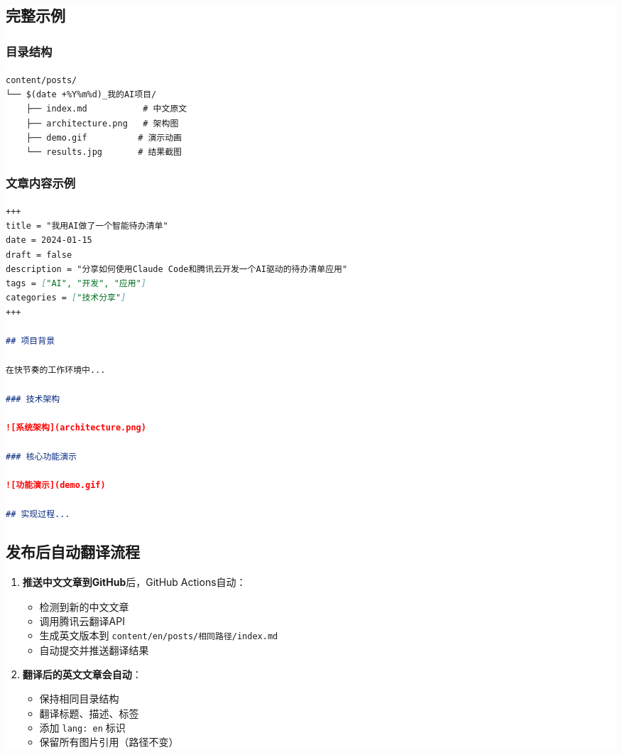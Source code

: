 ## 完整示例

### 目录结构
```
content/posts/
└── $(date +%Y%m%d)_我的AI项目/
    ├── index.md           # 中文原文
    ├── architecture.png   # 架构图
    ├── demo.gif          # 演示动画
    └── results.jpg       # 结果截图
```

### 文章内容示例
```markdown
+++
title = "我用AI做了一个智能待办清单"
date = 2024-01-15
draft = false
description = "分享如何使用Claude Code和腾讯云开发一个AI驱动的待办清单应用"
tags = ["AI", "开发", "应用"]
categories = ["技术分享"]
+++

## 项目背景

在快节奏的工作环境中...

### 技术架构

![系统架构](architecture.png)

### 核心功能演示

![功能演示](demo.gif)

## 实现过程...
```

## 发布后自动翻译流程

1. **推送中文文章到GitHub**后，GitHub Actions自动：
   - 检测到新的中文文章
   - 调用腾讯云翻译API
   - 生成英文版本到 `content/en/posts/相同路径/index.md`
   - 自动提交并推送翻译结果

2. **翻译后的英文文章会自动**：
   - 保持相同目录结构
   - 翻译标题、描述、标签
   - 添加 `lang: en` 标识
   - 保留所有图片引用（路径不变）
